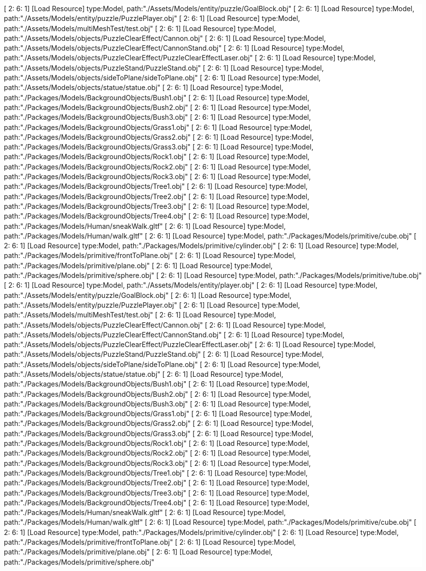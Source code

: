  [ 2: 6: 1] [Load Resource] type:Model, path:"./Assets/Models/entity/puzzle/GoalBlock.obj"
 [ 2: 6: 1] [Load Resource] type:Model, path:"./Assets/Models/entity/puzzle/PuzzlePlayer.obj"
 [ 2: 6: 1] [Load Resource] type:Model, path:"./Assets/Models/multiMeshTest/test.obj"
 [ 2: 6: 1] [Load Resource] type:Model, path:"./Assets/Models/objects/PuzzleClearEffect/Cannon.obj"
 [ 2: 6: 1] [Load Resource] type:Model, path:"./Assets/Models/objects/PuzzleClearEffect/CannonStand.obj"
 [ 2: 6: 1] [Load Resource] type:Model, path:"./Assets/Models/objects/PuzzleClearEffect/PuzzleClearEffectLaser.obj"
 [ 2: 6: 1] [Load Resource] type:Model, path:"./Assets/Models/objects/PuzzleStand/PuzzleStand.obj"
 [ 2: 6: 1] [Load Resource] type:Model, path:"./Assets/Models/objects/sideToPlane/sideToPlane.obj"
 [ 2: 6: 1] [Load Resource] type:Model, path:"./Assets/Models/objects/statue/statue.obj"
 [ 2: 6: 1] [Load Resource] type:Model, path:"./Packages/Models/BackgroundObjects/Bush1.obj"
 [ 2: 6: 1] [Load Resource] type:Model, path:"./Packages/Models/BackgroundObjects/Bush2.obj"
 [ 2: 6: 1] [Load Resource] type:Model, path:"./Packages/Models/BackgroundObjects/Bush3.obj"
 [ 2: 6: 1] [Load Resource] type:Model, path:"./Packages/Models/BackgroundObjects/Grass1.obj"
 [ 2: 6: 1] [Load Resource] type:Model, path:"./Packages/Models/BackgroundObjects/Grass2.obj"
 [ 2: 6: 1] [Load Resource] type:Model, path:"./Packages/Models/BackgroundObjects/Grass3.obj"
 [ 2: 6: 1] [Load Resource] type:Model, path:"./Packages/Models/BackgroundObjects/Rock1.obj"
 [ 2: 6: 1] [Load Resource] type:Model, path:"./Packages/Models/BackgroundObjects/Rock2.obj"
 [ 2: 6: 1] [Load Resource] type:Model, path:"./Packages/Models/BackgroundObjects/Rock3.obj"
 [ 2: 6: 1] [Load Resource] type:Model, path:"./Packages/Models/BackgroundObjects/Tree1.obj"
 [ 2: 6: 1] [Load Resource] type:Model, path:"./Packages/Models/BackgroundObjects/Tree2.obj"
 [ 2: 6: 1] [Load Resource] type:Model, path:"./Packages/Models/BackgroundObjects/Tree3.obj"
 [ 2: 6: 1] [Load Resource] type:Model, path:"./Packages/Models/BackgroundObjects/Tree4.obj"
 [ 2: 6: 1] [Load Resource] type:Model, path:"./Packages/Models/Human/sneakWalk.gltf"
 [ 2: 6: 1] [Load Resource] type:Model, path:"./Packages/Models/Human/walk.gltf"
 [ 2: 6: 1] [Load Resource] type:Model, path:"./Packages/Models/primitive/cube.obj"
 [ 2: 6: 1] [Load Resource] type:Model, path:"./Packages/Models/primitive/cylinder.obj"
 [ 2: 6: 1] [Load Resource] type:Model, path:"./Packages/Models/primitive/frontToPlane.obj"
 [ 2: 6: 1] [Load Resource] type:Model, path:"./Packages/Models/primitive/plane.obj"
 [ 2: 6: 1] [Load Resource] type:Model, path:"./Packages/Models/primitive/sphere.obj"
 [ 2: 6: 1] [Load Resource] type:Model, path:"./Packages/Models/primitive/tube.obj"
 [ 2: 6: 1] [Load Resource] type:Model, path:"./Assets/Models/entity/player.obj"
 [ 2: 6: 1] [Load Resource] type:Model, path:"./Assets/Models/entity/puzzle/GoalBlock.obj"
 [ 2: 6: 1] [Load Resource] type:Model, path:"./Assets/Models/entity/puzzle/PuzzlePlayer.obj"
 [ 2: 6: 1] [Load Resource] type:Model, path:"./Assets/Models/multiMeshTest/test.obj"
 [ 2: 6: 1] [Load Resource] type:Model, path:"./Assets/Models/objects/PuzzleClearEffect/Cannon.obj"
 [ 2: 6: 1] [Load Resource] type:Model, path:"./Assets/Models/objects/PuzzleClearEffect/CannonStand.obj"
 [ 2: 6: 1] [Load Resource] type:Model, path:"./Assets/Models/objects/PuzzleClearEffect/PuzzleClearEffectLaser.obj"
 [ 2: 6: 1] [Load Resource] type:Model, path:"./Assets/Models/objects/PuzzleStand/PuzzleStand.obj"
 [ 2: 6: 1] [Load Resource] type:Model, path:"./Assets/Models/objects/sideToPlane/sideToPlane.obj"
 [ 2: 6: 1] [Load Resource] type:Model, path:"./Assets/Models/objects/statue/statue.obj"
 [ 2: 6: 1] [Load Resource] type:Model, path:"./Packages/Models/BackgroundObjects/Bush1.obj"
 [ 2: 6: 1] [Load Resource] type:Model, path:"./Packages/Models/BackgroundObjects/Bush2.obj"
 [ 2: 6: 1] [Load Resource] type:Model, path:"./Packages/Models/BackgroundObjects/Bush3.obj"
 [ 2: 6: 1] [Load Resource] type:Model, path:"./Packages/Models/BackgroundObjects/Grass1.obj"
 [ 2: 6: 1] [Load Resource] type:Model, path:"./Packages/Models/BackgroundObjects/Grass2.obj"
 [ 2: 6: 1] [Load Resource] type:Model, path:"./Packages/Models/BackgroundObjects/Grass3.obj"
 [ 2: 6: 1] [Load Resource] type:Model, path:"./Packages/Models/BackgroundObjects/Rock1.obj"
 [ 2: 6: 1] [Load Resource] type:Model, path:"./Packages/Models/BackgroundObjects/Rock2.obj"
 [ 2: 6: 1] [Load Resource] type:Model, path:"./Packages/Models/BackgroundObjects/Rock3.obj"
 [ 2: 6: 1] [Load Resource] type:Model, path:"./Packages/Models/BackgroundObjects/Tree1.obj"
 [ 2: 6: 1] [Load Resource] type:Model, path:"./Packages/Models/BackgroundObjects/Tree2.obj"
 [ 2: 6: 1] [Load Resource] type:Model, path:"./Packages/Models/BackgroundObjects/Tree3.obj"
 [ 2: 6: 1] [Load Resource] type:Model, path:"./Packages/Models/BackgroundObjects/Tree4.obj"
 [ 2: 6: 1] [Load Resource] type:Model, path:"./Packages/Models/Human/sneakWalk.gltf"
 [ 2: 6: 1] [Load Resource] type:Model, path:"./Packages/Models/Human/walk.gltf"
 [ 2: 6: 1] [Load Resource] type:Model, path:"./Packages/Models/primitive/cube.obj"
 [ 2: 6: 1] [Load Resource] type:Model, path:"./Packages/Models/primitive/cylinder.obj"
 [ 2: 6: 1] [Load Resource] type:Model, path:"./Packages/Models/primitive/frontToPlane.obj"
 [ 2: 6: 1] [Load Resource] type:Model, path:"./Packages/Models/primitive/plane.obj"
 [ 2: 6: 1] [Load Resource] type:Model, path:"./Packages/Models/primitive/sphere.obj"